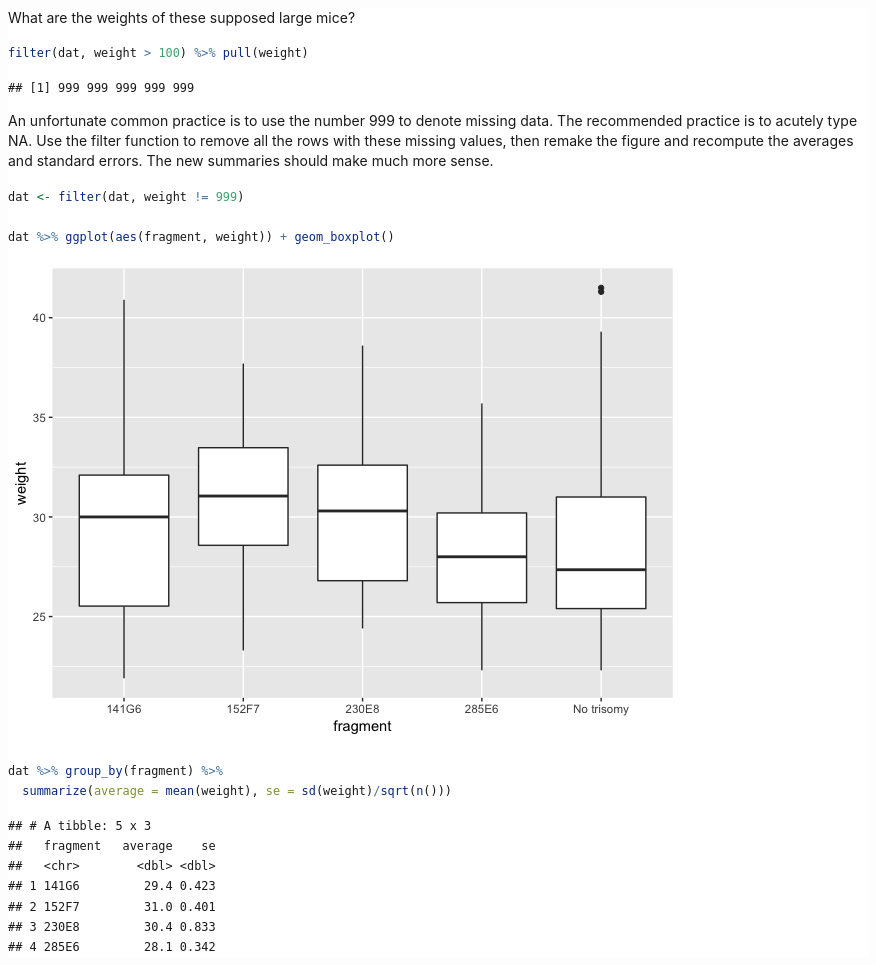 What are the weights of these supposed large mice?

``` r
filter(dat, weight > 100) %>% pull(weight)
```

    ## [1] 999 999 999 999 999

An unfortunate common practice is to use the number 999 to denote missing data. The recommended practice is to acutely type NA. Use the filter function to remove all the rows with these missing values, then remake the figure and recompute the averages and standard errors. The new summaries should make much more sense.

``` r
dat <- filter(dat, weight != 999)

dat %>% ggplot(aes(fragment, weight)) + geom_boxplot()
```

![](solutions-lab-02_files/figure-markdown_github/unnamed-chunk-6-1.png)

``` r
dat %>% group_by(fragment) %>% 
  summarize(average = mean(weight), se = sd(weight)/sqrt(n()))
```

    ## # A tibble: 5 x 3
    ##   fragment   average    se
    ##   <chr>        <dbl> <dbl>
    ## 1 141G6         29.4 0.423
    ## 2 152F7         31.0 0.401
    ## 3 230E8         30.4 0.833
    ## 4 285E6         28.1 0.342